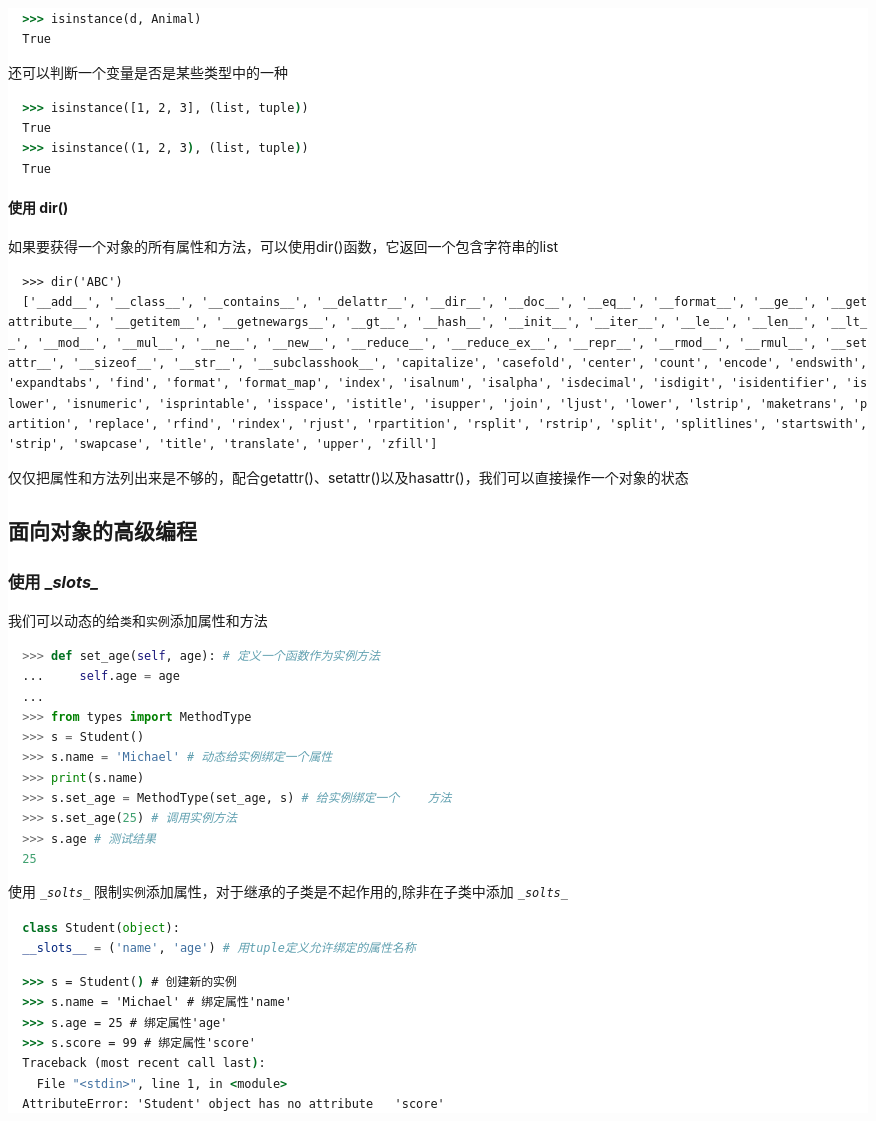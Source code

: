   ```cmd
    >>> isinstance(d, Animal)
    True
  ```
  还可以判断一个变量是否是某些类型中的一种
  ```cmd
    >>> isinstance([1, 2, 3], (list, tuple))
    True
    >>> isinstance((1, 2, 3), (list, tuple))
    True
  ```

  #### 使用 dir()
  如果要获得一个对象的所有属性和方法，可以使用dir()函数，它返回一个包含字符串的list
  ```
    >>> dir('ABC')
    ['__add__', '__class__', '__contains__', '__delattr__', '__dir__', '__doc__', '__eq__', '__format__', '__ge__', '__getattribute__', '__getitem__', '__getnewargs__', '__gt__', '__hash__', '__init__', '__iter__', '__le__', '__len__', '__lt__', '__mod__', '__mul__', '__ne__', '__new__', '__reduce__', '__reduce_ex__', '__repr__', '__rmod__', '__rmul__', '__setattr__', '__sizeof__', '__str__', '__subclasshook__', 'capitalize', 'casefold', 'center', 'count', 'encode', 'endswith', 'expandtabs', 'find', 'format', 'format_map', 'index', 'isalnum', 'isalpha', 'isdecimal', 'isdigit', 'isidentifier', 'islower', 'isnumeric', 'isprintable', 'isspace', 'istitle', 'isupper', 'join', 'ljust', 'lower', 'lstrip', 'maketrans', 'partition', 'replace', 'rfind', 'rindex', 'rjust', 'rpartition', 'rsplit', 'rstrip', 'split', 'splitlines', 'startswith', 'strip', 'swapcase', 'title', 'translate', 'upper', 'zfill']
  ```
  
  仅仅把属性和方法列出来是不够的，配合getattr()、setattr()以及hasattr()，我们可以直接操作一个对象的状态

  ## 面向对象的高级编程
  ### 使用 \__slots\__
  我们可以动态的给<code>类</code>和<code>实例</code>添加属性和方法
  ```python
    >>> def set_age(self, age): # 定义一个函数作为实例方法
    ...     self.age = age
    ...
    >>> from types import MethodType
    >>> s = Student()
    >>> s.name = 'Michael' # 动态给实例绑定一个属性
    >>> print(s.name)   
    >>> s.set_age = MethodType(set_age, s) # 给实例绑定一个    方法
    >>> s.set_age(25) # 调用实例方法
    >>> s.age # 测试结果
    25
  ```
  使用 <code>\__solts\__</code> 限制<code>实例</code>添加属性，对于继承的子类是不起作用的,除非在子类中添加 <code>\__solts\__</code>
  ``` python
    class Student(object):
    __slots__ = ('name', 'age') # 用tuple定义允许绑定的属性名称
  ```
  ``` cmd
    >>> s = Student() # 创建新的实例
    >>> s.name = 'Michael' # 绑定属性'name'
    >>> s.age = 25 # 绑定属性'age'
    >>> s.score = 99 # 绑定属性'score'
    Traceback (most recent call last):
      File "<stdin>", line 1, in <module>
    AttributeError: 'Student' object has no attribute   'score'
  ```
